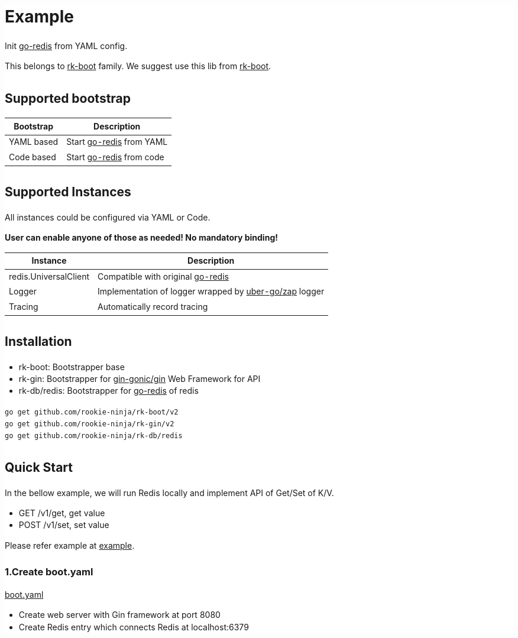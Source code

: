 # Example

Init [go-redis](https://github.com/go-redis/redis) from YAML config.

This belongs to [rk-boot](https://github.com/rookie-ninja/rk-boot) family. We suggest use this lib from [rk-boot](https://github.com/rookie-ninja/rk-boot).

## Supported bootstrap
| Bootstrap  | Description                                                   |
|------------|---------------------------------------------------------------|
| YAML based | Start [go-redis](https://github.com/go-redis/redis) from YAML |
| Code based | Start [go-redis](https://github.com/go-redis/redis) from code |

## Supported Instances
All instances could be configured via YAML or Code.

**User can enable anyone of those as needed! No mandatory binding!**

| Instance              | Description                                                                              |
|-----------------------|------------------------------------------------------------------------------------------|
| redis.UniversalClient | Compatible with original [go-redis](https://github.com/go-redis/redis)                   |
| Logger                | Implementation of logger wrapped by [uber-go/zap](https://github.com/uber-go/zap) logger |
| Tracing               | Automatically record tracing                                                             |

## Installation
- rk-boot: Bootstrapper base
- rk-gin: Bootstrapper for [gin-gonic/gin](https://github.com/gin-gonic/gin) Web Framework for API
- rk-db/redis: Bootstrapper for [go-redis](https://github.com/go-redis/redis) of redis

```
go get github.com/rookie-ninja/rk-boot/v2
go get github.com/rookie-ninja/rk-gin/v2
go get github.com/rookie-ninja/rk-db/redis
```

## Quick Start
In the bellow example, we will run Redis locally and implement API of Get/Set of K/V.

- GET /v1/get, get value
- POST /v1/set, set value

Please refer example at [example](.).

### 1.Create boot.yaml
[boot.yaml](example/boot.yaml)

- Create web server with Gin framework at port 8080
- Create Redis entry which connects Redis at localhost:6379
